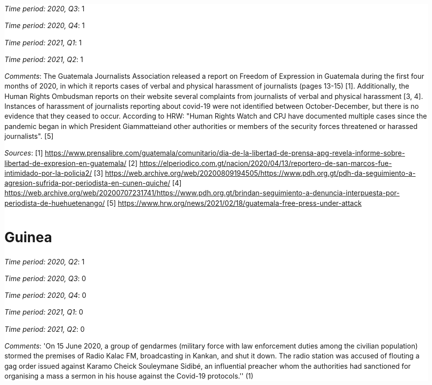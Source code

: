  
*Time period: 2020, Q3*: 1

 
*Time period: 2020, Q4*: 1

 
*Time period: 2021, Q1*: 1

 
*Time period: 2021, Q2*: 1

 

*Comments*:
 The Guatemala Journalists Association released a report on Freedom of Expression in Guatemala during the first four months of 2020, in which it reports cases of verbal and physical harassment of journalists (pages 13-15) [1]. Additionally, the Human Rights Ombudsman reports on their website several complaints from journalists of verbal and physical harassment [3, 4]. Instances of harassment of journalists reporting about covid-19 were not identified between October-December, but there is no evidence that they ceased to occur. According to HRW: "Human Rights Watch and CPJ have documented multiple cases since the pandemic began in which President Giammatteiand other authorities or members of the security forces threatened or harassed journalists". [5] 

*Sources*:
 [1]
https://www.prensalibre.com/guatemala/comunitario/dia-de-la-libertad-de-prensa-apg-revela-informe-sobre-libertad-de-expresion-en-guatemala/
[2]
https://elperiodico.com.gt/nacion/2020/04/13/reportero-de-san-marcos-fue-intimidado-por-la-policia2/
[3]
https://web.archive.org/web/20200809194505/https://www.pdh.org.gt/pdh-da-seguimiento-a-agresion-sufrida-por-periodista-en-cunen-quiche/
[4]
https://web.archive.org/web/20200707231741/https://www.pdh.org.gt/brindan-seguimiento-a-denuncia-interpuesta-por-periodista-de-huehuetenango/
[5]
https://www.hrw.org/news/2021/02/18/guatemala-free-press-under-attack



# Guinea 
*Time period: 2020, Q2*: 1

 
*Time period: 2020, Q3*: 0

 
*Time period: 2020, Q4*: 0

 
*Time period: 2021, Q1*: 0

 
*Time period: 2021, Q2*: 0

 

*Comments*:
 'On 15 June 2020, a group of gendarmes (military force with law enforcement duties among the civilian population) stormed the premises of Radio Kalac FM, broadcasting in Kankan, and shut it down. The radio station was accused of flouting a gag order issued against Karamo Cheick Souleymane Sidibé, an influential preacher whom the authorities had sanctioned for organising a mass a sermon in his house against the Covid-19 protocols.'' (1) 
